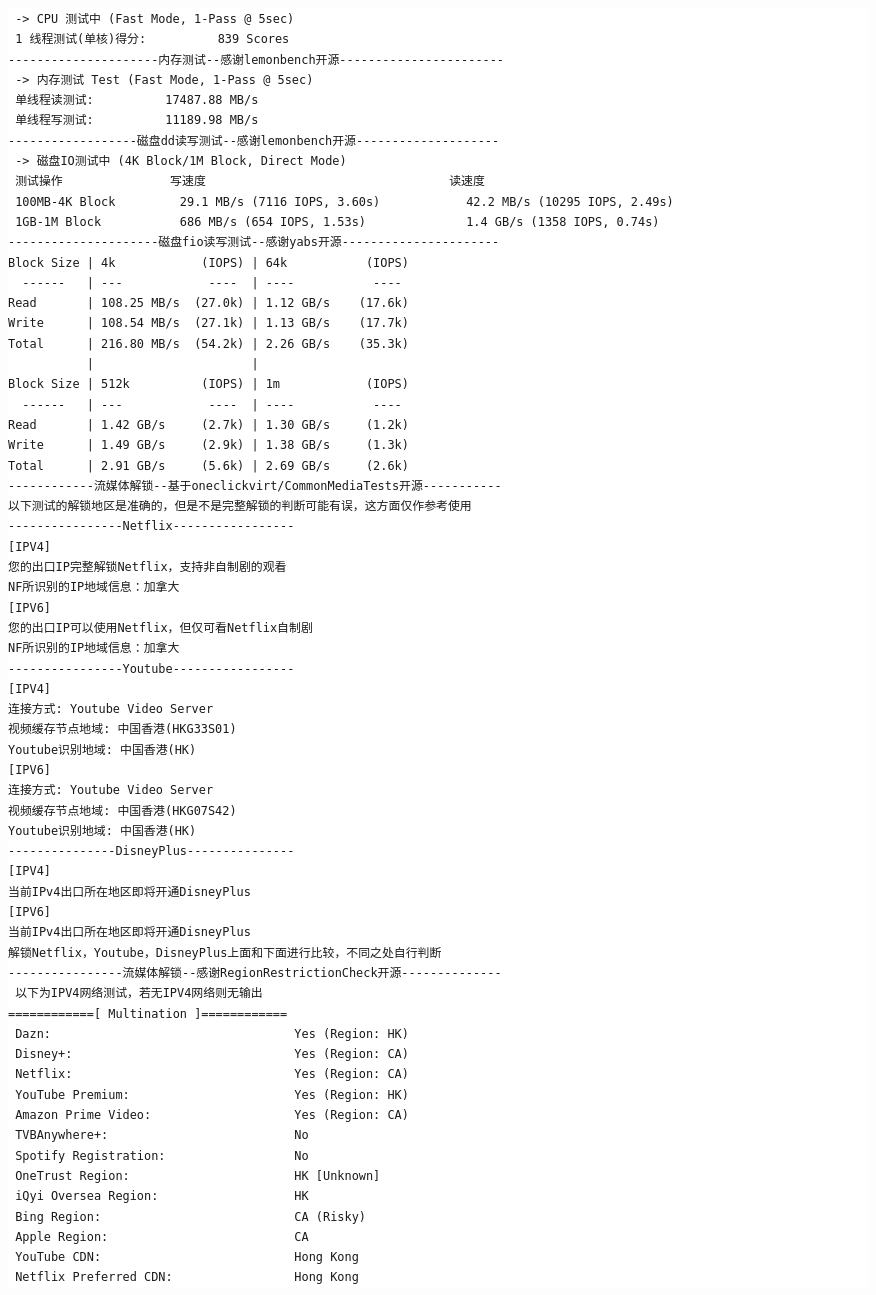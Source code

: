 ```
 -> CPU 测试中 (Fast Mode, 1-Pass @ 5sec)
 1 线程测试(单核)得分:          839 Scores
---------------------内存测试--感谢lemonbench开源-----------------------
 -> 内存测试 Test (Fast Mode, 1-Pass @ 5sec)
 单线程读测试:          17487.88 MB/s
 单线程写测试:          11189.98 MB/s
------------------磁盘dd读写测试--感谢lemonbench开源--------------------
 -> 磁盘IO测试中 (4K Block/1M Block, Direct Mode)
 测试操作               写速度                                  读速度
 100MB-4K Block         29.1 MB/s (7116 IOPS, 3.60s)            42.2 MB/s (10295 IOPS, 2.49s)
 1GB-1M Block           686 MB/s (654 IOPS, 1.53s)              1.4 GB/s (1358 IOPS, 0.74s)
---------------------磁盘fio读写测试--感谢yabs开源----------------------
Block Size | 4k            (IOPS) | 64k           (IOPS)
  ------   | ---            ----  | ----           ---- 
Read       | 108.25 MB/s  (27.0k) | 1.12 GB/s    (17.6k)
Write      | 108.54 MB/s  (27.1k) | 1.13 GB/s    (17.7k)
Total      | 216.80 MB/s  (54.2k) | 2.26 GB/s    (35.3k)
           |                      |                     
Block Size | 512k          (IOPS) | 1m            (IOPS)
  ------   | ---            ----  | ----           ---- 
Read       | 1.42 GB/s     (2.7k) | 1.30 GB/s     (1.2k)
Write      | 1.49 GB/s     (2.9k) | 1.38 GB/s     (1.3k)
Total      | 2.91 GB/s     (5.6k) | 2.69 GB/s     (2.6k)
------------流媒体解锁--基于oneclickvirt/CommonMediaTests开源-----------
以下测试的解锁地区是准确的，但是不是完整解锁的判断可能有误，这方面仅作参考使用
----------------Netflix-----------------
[IPV4]
您的出口IP完整解锁Netflix，支持非自制剧的观看
NF所识别的IP地域信息：加拿大
[IPV6]
您的出口IP可以使用Netflix，但仅可看Netflix自制剧
NF所识别的IP地域信息：加拿大
----------------Youtube-----------------
[IPV4]
连接方式: Youtube Video Server
视频缓存节点地域: 中国香港(HKG33S01)
Youtube识别地域: 中国香港(HK)
[IPV6]
连接方式: Youtube Video Server
视频缓存节点地域: 中国香港(HKG07S42)
Youtube识别地域: 中国香港(HK)
---------------DisneyPlus---------------
[IPV4]
当前IPv4出口所在地区即将开通DisneyPlus
[IPV6]
当前IPv4出口所在地区即将开通DisneyPlus
解锁Netflix，Youtube，DisneyPlus上面和下面进行比较，不同之处自行判断
----------------流媒体解锁--感谢RegionRestrictionCheck开源--------------
 以下为IPV4网络测试，若无IPV4网络则无输出
============[ Multination ]============
 Dazn:                                  Yes (Region: HK)
 Disney+:                               Yes (Region: CA)
 Netflix:                               Yes (Region: CA)
 YouTube Premium:                       Yes (Region: HK)
 Amazon Prime Video:                    Yes (Region: CA)
 TVBAnywhere+:                          No
 Spotify Registration:                  No
 OneTrust Region:                       HK [Unknown]
 iQyi Oversea Region:                   HK
 Bing Region:                           CA (Risky)
 Apple Region:                          CA
 YouTube CDN:                           Hong Kong
 Netflix Preferred CDN:                 Hong Kong
```
